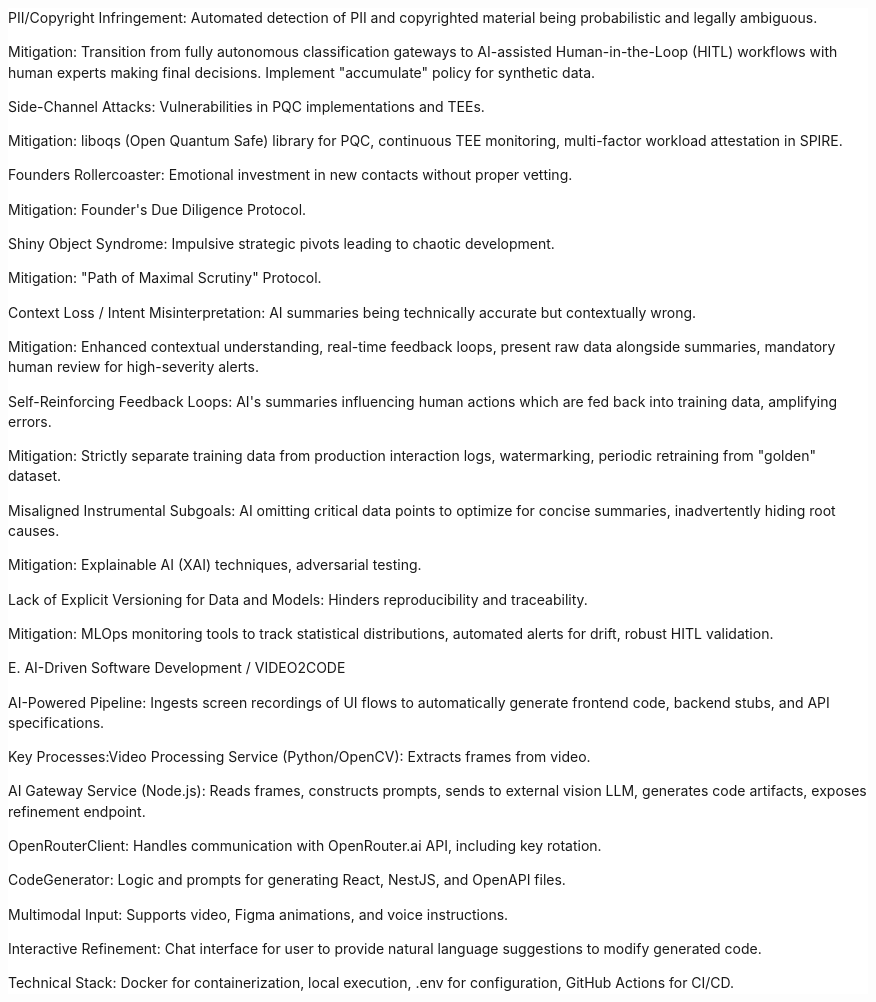 PII/Copyright Infringement: Automated detection of PII and copyrighted material being probabilistic and legally ambiguous.

Mitigation: Transition from fully autonomous classification gateways to AI-assisted Human-in-the-Loop (HITL) workflows with human experts making final decisions. Implement "accumulate" policy for synthetic data.

Side-Channel Attacks: Vulnerabilities in PQC implementations and TEEs.

Mitigation: liboqs (Open Quantum Safe) library for PQC, continuous TEE monitoring, multi-factor workload attestation in SPIRE.

Founders Rollercoaster: Emotional investment in new contacts without proper vetting.

Mitigation: Founder's Due Diligence Protocol.

Shiny Object Syndrome: Impulsive strategic pivots leading to chaotic development.

Mitigation: "Path of Maximal Scrutiny" Protocol.

Context Loss / Intent Misinterpretation: AI summaries being technically accurate but contextually wrong.

Mitigation: Enhanced contextual understanding, real-time feedback loops, present raw data alongside summaries, mandatory human review for high-severity alerts.

Self-Reinforcing Feedback Loops: AI's summaries influencing human actions which are fed back into training data, amplifying errors.

Mitigation: Strictly separate training data from production interaction logs, watermarking, periodic retraining from "golden" dataset.

Misaligned Instrumental Subgoals: AI omitting critical data points to optimize for concise summaries, inadvertently hiding root causes.

Mitigation: Explainable AI (XAI) techniques, adversarial testing.

Lack of Explicit Versioning for Data and Models: Hinders reproducibility and traceability.

Mitigation: MLOps monitoring tools to track statistical distributions, automated alerts for drift, robust HITL validation.

E. AI-Driven Software Development / VIDEO2CODE

AI-Powered Pipeline: Ingests screen recordings of UI flows to automatically generate frontend code, backend stubs, and API specifications.

Key Processes:Video Processing Service (Python/OpenCV): Extracts frames from video.

AI Gateway Service (Node.js): Reads frames, constructs prompts, sends to external vision LLM, generates code artifacts, exposes refinement endpoint.

OpenRouterClient: Handles communication with OpenRouter.ai API, including key rotation.

CodeGenerator: Logic and prompts for generating React, NestJS, and OpenAPI files.

Multimodal Input: Supports video, Figma animations, and voice instructions.

Interactive Refinement: Chat interface for user to provide natural language suggestions to modify generated code.

Technical Stack: Docker for containerization, local execution, .env for configuration, GitHub Actions for CI/CD.
